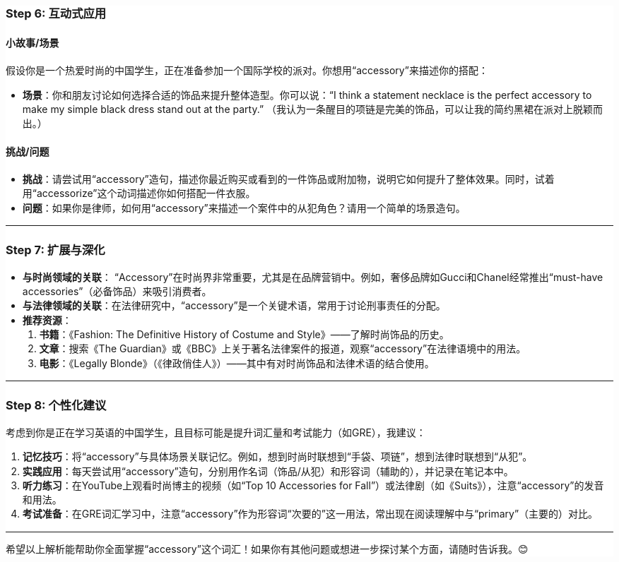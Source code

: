 
### Step 6: 互动式应用
#### 小故事/场景
假设你是一个热爱时尚的中国学生，正在准备参加一个国际学校的派对。你想用“accessory”来描述你的搭配：
- **场景**：你和朋友讨论如何选择合适的饰品来提升整体造型。你可以说：“I think a statement necklace is the perfect accessory to make my simple black dress stand out at the party.” （我认为一条醒目的项链是完美的饰品，可以让我的简约黑裙在派对上脱颖而出。）

#### 挑战/问题
- **挑战**：请尝试用“accessory”造句，描述你最近购买或看到的一件饰品或附加物，说明它如何提升了整体效果。同时，试着用“accessorize”这个动词描述你如何搭配一件衣服。
- **问题**：如果你是律师，如何用“accessory”来描述一个案件中的从犯角色？请用一个简单的场景造句。

---

### Step 7: 扩展与深化
- **与时尚领域的关联**： “Accessory”在时尚界非常重要，尤其是在品牌营销中。例如，奢侈品牌如Gucci和Chanel经常推出“must-have accessories”（必备饰品）来吸引消费者。
- **与法律领域的关联**：在法律研究中，“accessory”是一个关键术语，常用于讨论刑事责任的分配。
- **推荐资源**：
  1. **书籍**：《Fashion: The Definitive History of Costume and Style》——了解时尚饰品的历史。
  2. **文章**：搜索《The Guardian》或《BBC》上关于著名法律案件的报道，观察“accessory”在法律语境中的用法。
  3. **电影**：《Legally Blonde》（《律政俏佳人》）——其中有对时尚饰品和法律术语的结合使用。

---

### Step 8: 个性化建议
考虑到你是正在学习英语的中国学生，且目标可能是提升词汇量和考试能力（如GRE），我建议：
1. **记忆技巧**：将“accessory”与具体场景关联记忆。例如，想到时尚时联想到“手袋、项链”，想到法律时联想到“从犯”。
2. **实践应用**：每天尝试用“accessory”造句，分别用作名词（饰品/从犯）和形容词（辅助的），并记录在笔记本中。
3. **听力练习**：在YouTube上观看时尚博主的视频（如“Top 10 Accessories for Fall”）或法律剧（如《Suits》），注意“accessory”的发音和用法。
4. **考试准备**：在GRE词汇学习中，注意“accessory”作为形容词“次要的”这一用法，常出现在阅读理解中与“primary”（主要的）对比。

---

希望以上解析能帮助你全面掌握“accessory”这个词汇！如果你有其他问题或想进一步探讨某个方面，请随时告诉我。😊